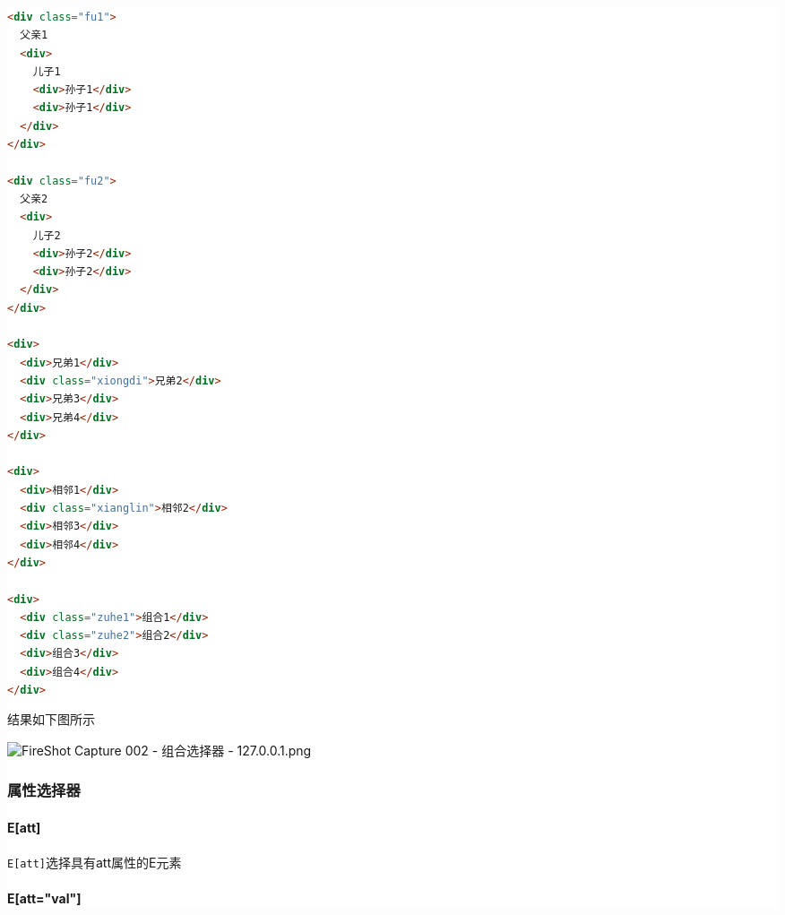 ```html
<div class="fu1">
  父亲1
  <div>
    儿子1
    <div>孙子1</div>
    <div>孙子1</div>
  </div>
</div>

<div class="fu2">
  父亲2
  <div>
    儿子2
    <div>孙子2</div>
    <div>孙子2</div>
  </div>
</div>

<div>
  <div>兄弟1</div>
  <div class="xiongdi">兄弟2</div>
  <div>兄弟3</div>
  <div>兄弟4</div>
</div>

<div>
  <div>相邻1</div>
  <div class="xianglin">相邻2</div>
  <div>相邻3</div>
  <div>相邻4</div>
</div>

<div>
  <div class="zuhe1">组合1</div>
  <div class="zuhe2">组合2</div>
  <div>组合3</div>
  <div>组合4</div>
</div>
```

结果如下图所示

![FireShot Capture 002 - 组合选择器 - 127.0.0.1.png](https://p9-juejin.byteimg.com/tos-cn-i-k3u1fbpfcp/2ff01776cd99445da4ce6501ab59ce87~tplv-k3u1fbpfcp-watermark.image?)

### 属性选择器

#### E[att]

`E[att]`选择具有att属性的E元素

#### E[att="val"]
